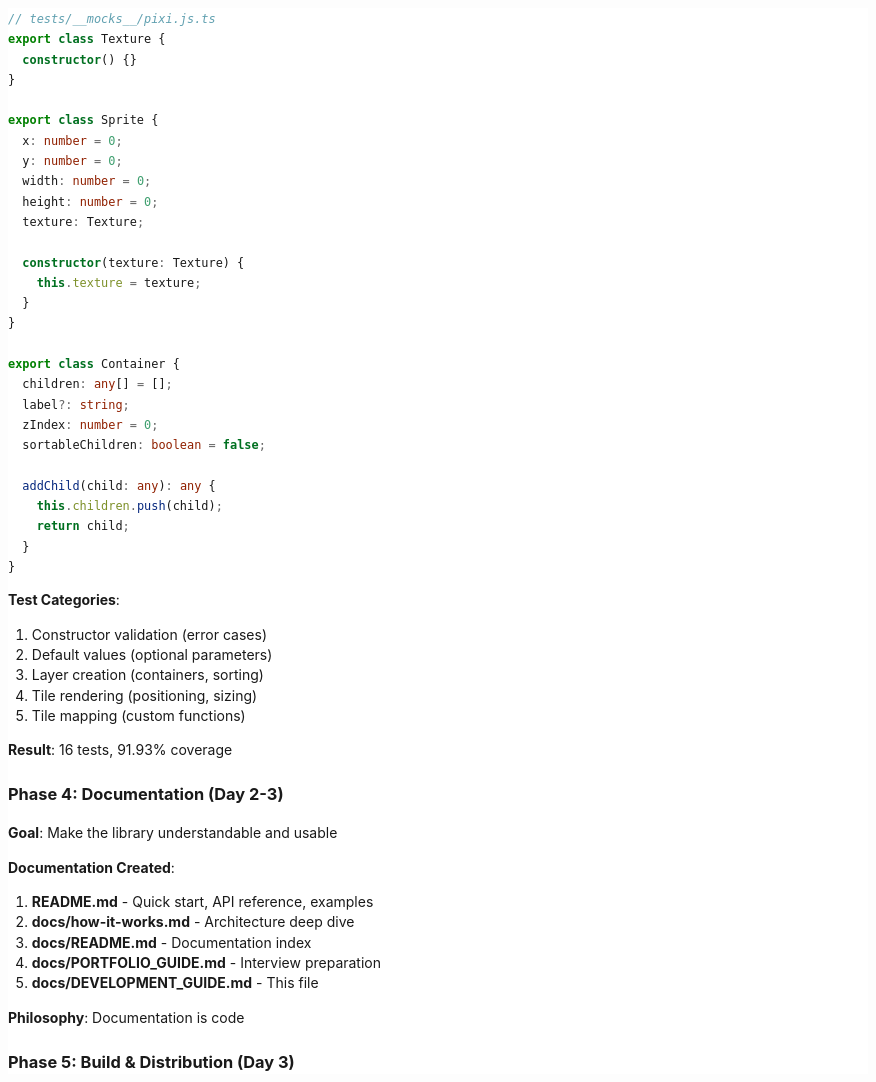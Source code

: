 ```typescript
// tests/__mocks__/pixi.js.ts
export class Texture {
  constructor() {}
}

export class Sprite {
  x: number = 0;
  y: number = 0;
  width: number = 0;
  height: number = 0;
  texture: Texture;

  constructor(texture: Texture) {
    this.texture = texture;
  }
}

export class Container {
  children: any[] = [];
  label?: string;
  zIndex: number = 0;
  sortableChildren: boolean = false;

  addChild(child: any): any {
    this.children.push(child);
    return child;
  }
}
```

**Test Categories**:
1. Constructor validation (error cases)
2. Default values (optional parameters)
3. Layer creation (containers, sorting)
4. Tile rendering (positioning, sizing)
5. Tile mapping (custom functions)

**Result**: 16 tests, 91.93% coverage

### Phase 4: Documentation (Day 2-3)

**Goal**: Make the library understandable and usable

**Documentation Created**:
1. **README.md** - Quick start, API reference, examples
2. **docs/how-it-works.md** - Architecture deep dive
3. **docs/README.md** - Documentation index
4. **docs/PORTFOLIO_GUIDE.md** - Interview preparation
5. **docs/DEVELOPMENT_GUIDE.md** - This file

**Philosophy**: Documentation is code

### Phase 5: Build & Distribution (Day 3)
